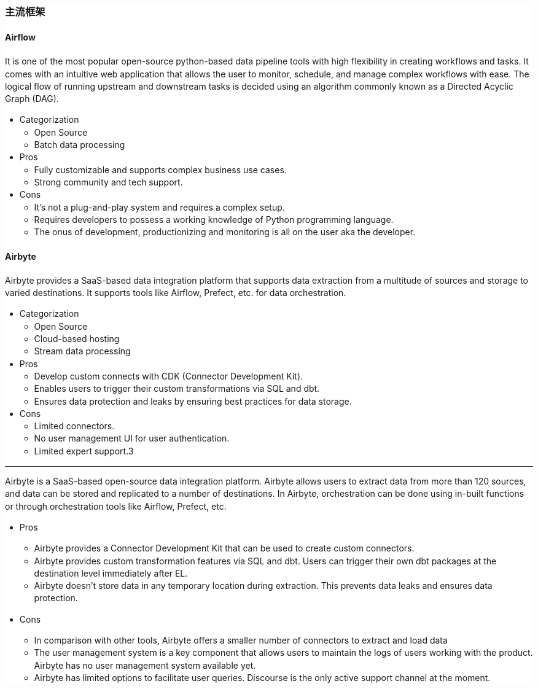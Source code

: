 ### 主流框架

#### Airflow

It is one of the most popular open-source python-based data pipeline tools with high flexibility in creating workflows and tasks. It comes with an intuitive web application that allows the user to monitor, schedule, and manage complex workflows with ease. The logical flow of running upstream and downstream tasks is decided using an algorithm commonly known as a Directed Acyclic Graph (DAG).

+ Categorization
  - Open Source
  - Batch data processing
+ Pros
  - Fully customizable and supports complex business use cases.
  - Strong community and tech support.
+ Cons
  - It’s not a plug-and-play system and requires a complex setup.
  - Requires developers to possess a working knowledge of Python programming language.
  - The onus of development, productionizing and monitoring is all on the user aka the developer.

#### Airbyte

Airbyte provides a SaaS-based data integration platform that supports data extraction from a multitude of sources and storage to varied destinations. It supports tools like Airflow, Prefect, etc. for data orchestration.

+ Categorization
  - Open Source
  - Cloud-based hosting
  - Stream data processing
+ Pros
  - Develop custom connects with CDK (Connector Development Kit).
  - Enables users to trigger their custom transformations via SQL and dbt.
  - Ensures data protection and leaks by ensuring best practices for data storage.
+ Cons
  - Limited connectors.
  - No user management UI for user authentication.
  - Limited expert support.3

---

Airbyte is a SaaS-based open-source data integration platform. Airbyte allows users to extract data from more than 120 sources, and data can be stored and replicated to a number of destinations. In Airbyte, orchestration can be done using in-built functions or through orchestration tools like Airflow, Prefect, etc.

+ Pros
  - Airbyte provides a Connector Development Kit that can be used to create custom connectors.
  - Airbyte provides custom transformation features via SQL and dbt. Users can trigger their own dbt packages at the destination level immediately after EL.
  - Airbyte doesn’t store data in any temporary location during extraction. This prevents data leaks and ensures data protection.

+ Cons
  - In comparison with other tools, Airbyte offers a smaller number of connectors to extract and load data
  - The user management system is a key component that allows users to maintain the logs of users working with the product. Airbyte has no user management system available yet.
  - Airbyte has limited options to facilitate user queries. Discourse is the only active support channel at the moment.
